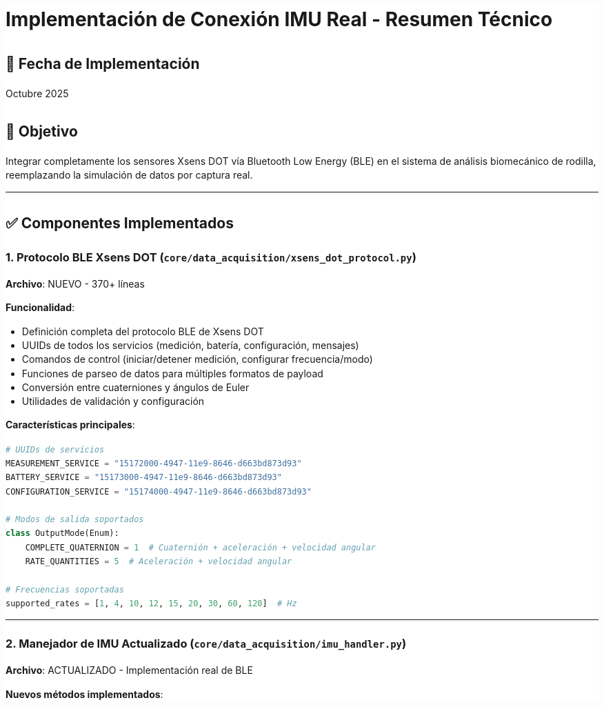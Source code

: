 # Implementación de Conexión IMU Real - Resumen Técnico

## 📅 Fecha de Implementación
Octubre 2025

## 🎯 Objetivo
Integrar completamente los sensores Xsens DOT vía Bluetooth Low Energy (BLE) en el sistema de análisis biomecánico de rodilla, reemplazando la simulación de datos por captura real.

---

## ✅ Componentes Implementados

### 1. Protocolo BLE Xsens DOT (`core/data_acquisition/xsens_dot_protocol.py`)

**Archivo**: NUEVO - 370+ líneas

**Funcionalidad**:
- Definición completa del protocolo BLE de Xsens DOT
- UUIDs de todos los servicios (medición, batería, configuración, mensajes)
- Comandos de control (iniciar/detener medición, configurar frecuencia/modo)
- Funciones de parseo de datos para múltiples formatos de payload
- Conversión entre cuaterniones y ángulos de Euler
- Utilidades de validación y configuración

**Características principales**:
```python
# UUIDs de servicios
MEASUREMENT_SERVICE = "15172000-4947-11e9-8646-d663bd873d93"
BATTERY_SERVICE = "15173000-4947-11e9-8646-d663bd873d93"
CONFIGURATION_SERVICE = "15174000-4947-11e9-8646-d663bd873d93"

# Modos de salida soportados
class OutputMode(Enum):
    COMPLETE_QUATERNION = 1  # Cuaternión + aceleración + velocidad angular
    RATE_QUANTITIES = 5  # Aceleración + velocidad angular

# Frecuencias soportadas
supported_rates = [1, 4, 10, 12, 15, 20, 30, 60, 120]  # Hz
```

---

### 2. Manejador de IMU Actualizado (`core/data_acquisition/imu_handler.py`)

**Archivo**: ACTUALIZADO - Implementación real de BLE

**Nuevos métodos implementados**:

